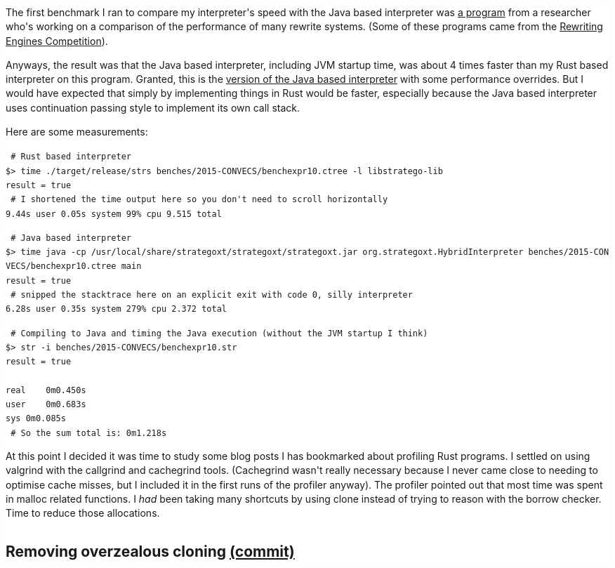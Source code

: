 The first benchmark I ran to compare my interpreter's speed with the Java based interpreter was [a program](https://gforge.inria.fr/scm/viewvc.php/rec/2015-CONVECS/STRATEGO/benchexpr10.str?view=markup) from a researcher who's working on a comparison of the performance of many rewrite systems. (Some of these programs came from the [Rewriting Engines Competition](http://fsl.cs.illinois.edu/index.php/Rewrite_Engines_Competition)). 

Anyways, the result was that the Java based interpreter, including JVM startup time, was about 4 times faster than my Rust based interpreter on this program. Granted, this is the [version of the Java based interpreter](https://github.com/metaborg/strategoxt/blob/49d82ee47335339a60980104eddb78f26fc7486b/strategoxt/stratego-libraries/java-backend/java/runtime/org/strategoxt/HybridInterpreter.java) with some performance overrides. But I would have expected that simply by implementing things in Rust would be faster, especially because the Java based interpreter uses continuation passing style to implement its own call stack. 

Here are some measurements:

```
 # Rust based interpreter
$> time ./target/release/strs benches/2015-CONVECS/benchexpr10.ctree -l libstratego-lib
result = true
 # I shortened the time output here so you don't need to scroll horizontally
9.44s user 0.05s system 99% cpu 9.515 total
```

```
 # Java based interpreter
$> time java -cp /usr/local/share/strategoxt/strategoxt/strategoxt.jar org.strategoxt.HybridInterpreter benches/2015-CONVECS/benchexpr10.ctree main
result = true
 # snipped the stacktrace here on an explicit exit with code 0, silly interpreter
6.28s user 0.35s system 279% cpu 2.372 total
```

```
 # Compiling to Java and timing the Java execution (without the JVM startup I think)
$> str -i benches/2015-CONVECS/benchexpr10.str
result = true

real	0m0.450s
user	0m0.683s
sys	0m0.085s
 # So the sum total is: 0m1.218s
```

At this point I decided it was time to study some blog posts I has bookmarked about profiling Rust programs. I settled on using valgrind with the callgrind and cachegrind tools. (Cachegrind wasn't really necessary because I never came close to needing to optimise cache misses, but I included it in the first runs of the profiler anyway). The profiler pointed out that most time was spent in malloc related functions. I *had* been taking many shortcuts by using clone instead of trying to reason with the borrow checker. Time to reduce those allocations. 

## Removing overzealous cloning [(commit)](https://gitlab.com/Apanatshka/strs/commit/3c725ab20e6a995a21340551384f5abe7b3899df)
